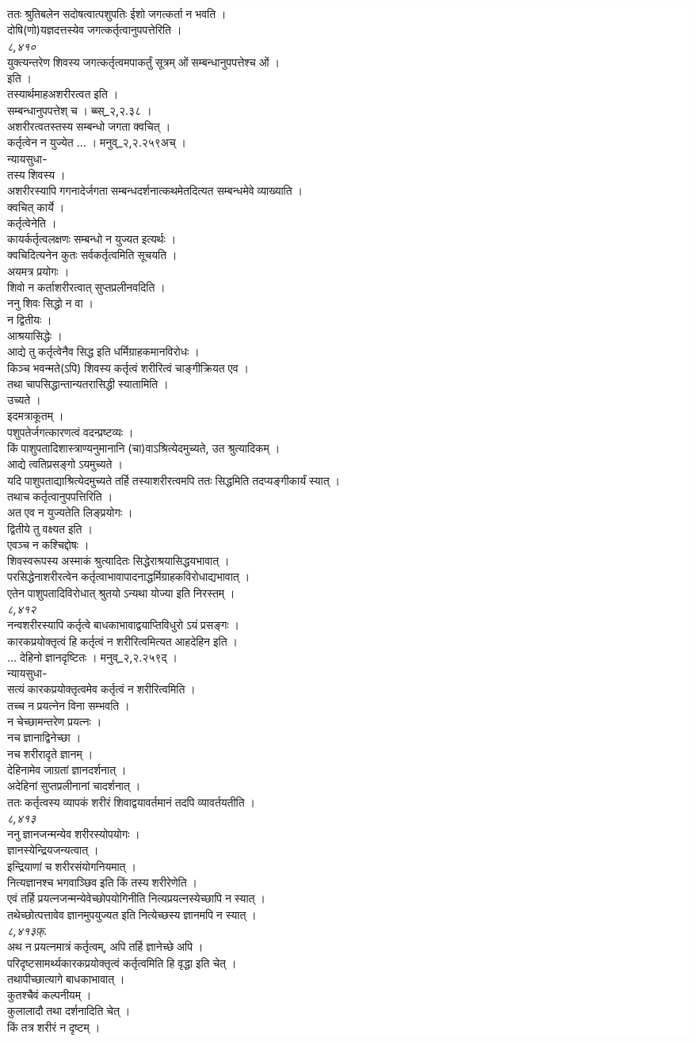 ततः श्रुतिबलेन सदोषत्वात्पशुपतिः ईशो जगत्कर्ता न भवति ।  
दोषि(णो)यज्ञदत्तस्येव जगत्कर्तृत्वानुपपत्तेरिति ।  
*८,४१०*  
युक्त्यन्तरेण शिवस्य जगत्कर्तृत्वमपाकर्तुं सूत्रम् ओं सम्बन्धानुपपत्तेश्च ओं ।  
इति ।  
तस्यार्थमाहअशरीरत्वत इति ।  
सम्बन्धानुपपत्तेश् च । ब्ब्स्_२,२.३८ ।  
अशरीरत्वतस्तस्य सम्बन्धो जगता क्वचित् ।  
कर्तृत्वेन न युज्येत ... । मनुव्_२,२.२५९अच् ।  
न्यायसुधा-  
तस्य शिवस्य ।  
अशरीरस्यापि गगनादेर्जगता सम्बन्धदर्शनात्कथमेतदित्यत सम्बन्धमेवे व्याख्याति ।  
क्वचित् कार्ये ।  
कर्तृत्वेनेति ।  
कायर्कर्तृत्वलक्षणः सम्बन्धो न युज्यत इत्यर्थः ।  
क्वचिदित्यनेन कुतः सर्वकर्तृत्वमिति सूचयति ।  
अयमत्र प्रयोगः ।  
शिवो न कर्ताशरीरत्वात् सुप्तप्रलीनवदिति ।  
ननु शिवः सिद्धो न वा ।  
न द्वितीयः ।  
आश्रयासिद्धेः ।  
आद्ये तु कर्तृत्वेनैव सिद्ध इति धर्मिग्राहकमानविरोधः ।  
किञ्च भवन्मते(ऽपि) शिवस्य कर्तृत्वं शरीरित्वं चाङ्गीक्रियत एव ।  
तथा चापसिद्धान्तान्यतरासिद्धी स्यातामिति ।  
उच्यते ।  
इदमत्राकूतम् ।  
पशुपतेर्जगत्कारणत्वं वदन्प्रष्टव्यः ।  
किं पाशुपतादिशास्त्राण्यनुमानानि (चा)वाऽश्रित्येदमुच्यते, उत श्रुत्यादिकम् ।  
आद्ये त्वतिप्रसङ्गो ऽयमुच्यते ।  
यदि पाशुपताद्याश्रित्येदमुच्यते तर्हि तस्याशरीरत्वमपि ततः सिद्धमिति तदप्यङ्गीकार्यं स्यात् ।  
तथाच कर्तृत्वानुपपत्तिरिति ।  
अत एव न युज्यतेति लिङ्प्रयोगः ।  
द्वितीये तु वक्ष्यत इति ।  
एवञ्च न कश्चिद्दोषः ।  
शिवस्वरूपस्य अस्माकं श्रुत्यादितः सिद्धेराश्रयासिद्धयभावात् ।  
परसिद्धेनाशरीरत्वेन कर्तृत्वाभावापादनाद्धर्मिग्राहकविरोधाद्यभावात् ।  
एतेन पाशुपतादिविरोधात् श्रुतयो ऽन्यथा योज्या इति निरस्तम् ।  
*८,४१२*  
नन्वशरीरस्यापि कर्तृत्वे बाधकाभावाद्वयाप्तिविधुरो ऽयं प्रसङ्गः ।  
कारकप्रयोक्तृत्वं हि कर्तृत्वं न शरीरित्वमित्यत आहदेहिन इति ।  
... देहिनो ज्ञानदृष्टितः । मनुव्_२,२.२५९द् ।  
न्यायसुधा-  
सत्यं कारकप्रयोक्तृत्वमेव कर्तृत्वं न शरीरित्वमिति ।  
तच्च न प्रयत्नेन विना सम्भवति ।  
न चेच्छामन्तरेण प्रयत्नः ।  
नच ज्ञानाद्विनेच्छा ।  
नच शरीरादृते ज्ञानम् ।  
देहिनामेव जाग्रतां ज्ञानदर्शनात् ।  
अदेहिनां सुप्तप्रलीनानां चादर्शनात् ।  
ततः कर्तृत्वस्य व्यापकं शरीरं शिवाद्वयावर्तमानं तदपि व्यावर्तयतीति ।  
*८,४१३*  
ननु ज्ञानजन्मन्येव शरीरस्योपयोगः ।  
ज्ञानस्येन्द्रियजन्यत्वात् ।  
इन्द्रियाणां च शरीरसंयोगनियमात् ।  
नित्यज्ञानश्च भगवाञ्छिव इति किं तस्य शरीरेणेति ।  
एवं तर्हि प्रयत्नजन्मन्येवेच्छोपयोगिनीति नित्यप्रयत्नस्येच्छापि न स्यात् ।  
तथेच्छोत्पत्तावेव ज्ञानमुपयुज्यत इति नित्येच्छस्य ज्ञानमपि न स्यात् ।  
*८,४१३फ़्.*  
अथ न प्रयत्नमात्रं कर्तृत्वम्, अपि तर्हि ज्ञानेच्छे अपि ।  
परिदृष्टसामर्थ्यकारकप्रयोक्तृत्वं कर्तृत्वमिति हि वृद्धा इति चेत् ।  
तथापीच्छात्यागे बाधकाभावात् ।  
कुतश्चैवं कल्पनीयम् ।  
कुलालादौ तथा दर्शनादिति चेत् ।  
किं तत्र शरीरं न दृष्टम् ।  